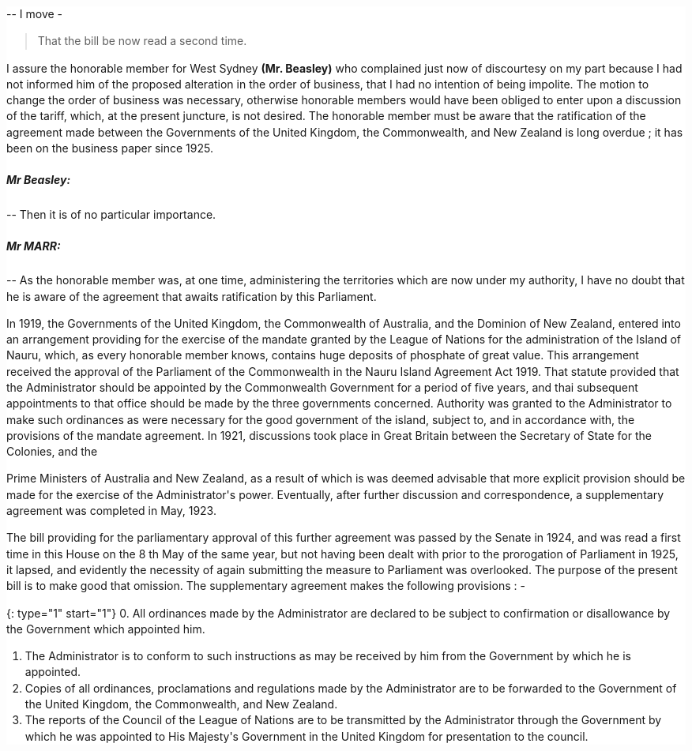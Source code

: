 --  I move - 

  >That the bill be now read a second time. 

I assure the honorable member for West Sydney  **(Mr. Beasley)**  who complained just now of discourtesy on my part because I had not informed him of the proposed alteration in the order of business, that I had no intention of being impolite. The motion to change the order of business was necessary, otherwise honorable members would have been obliged to enter upon a discussion of the tariff, which, at the present juncture, is not desired. The honorable member must be aware that the ratification of the agreement made between the Governments of the United Kingdom, the Commonwealth, and New Zealand is long overdue ; it has been on the business paper since 1925. 

##### Mr Beasley:

--  Then it is of no particular importance. 

##### Mr MARR:

-- As the honorable member was, at one time, administering the territories which are now under my authority, I have no doubt that he is aware of the agreement that awaits ratification by this Parliament. 

In 1919, the Governments of the United Kingdom, the Commonwealth of Australia, and the Dominion of New Zealand, entered into an arrangement providing for the exercise of the mandate granted by the League of Nations for the administration of the Island of Nauru, which, as every honorable member knows, contains huge deposits of phosphate of great value. This arrangement received the approval of the Parliament of the Commonwealth in the Nauru Island Agreement Act 1919. That statute provided that the Administrator should be appointed by the Commonwealth Government for a period of five years, and thai subsequent appointments to that office should be made by the three governments concerned. Authority was granted to the Administrator to make such ordinances as were necessary for the good government of the island, subject to, and in accordance with, the provisions of the mandate agreement. In 1921, discussions took place in Great Britain between the Secretary of State for the Colonies, and the 

Prime Ministers of Australia and New Zealand, as a result of which is was deemed advisable that more explicit provision should be made for the exercise of the Administrator's power. Eventually, after further discussion and correspondence, a supplementary agreement was completed in May, 1923. 

The bill providing for the parliamentary approval of this further agreement was passed by the Senate in 1924, and was read a first time in this House on the 8 th May of the same year, but not having been dealt with prior to the prorogation of Parliament in 1925, it lapsed, and evidently the necessity of again submitting the measure to Parliament was overlooked. The purpose of the present bill is to make good that omission. The supplementary agreement makes the following provisions : - 

{: type="1" start="1"}
0. All ordinances made by the Administrator are declared to be subject to confirmation or disallowance by the Government which appointed him. 
1. The Administrator is to conform to such instructions as may be received by him from the Government by which he is appointed. 
2. Copies of all ordinances, proclamations and regulations made by the Administrator are to be forwarded to the Government of the United Kingdom, the Commonwealth, and New Zealand. 
3. The reports of the Council of the League of Nations are to be transmitted by the Administrator  through the Government by which he was appointed to His Majesty's Government in the United Kingdom for presentation to the council. 
